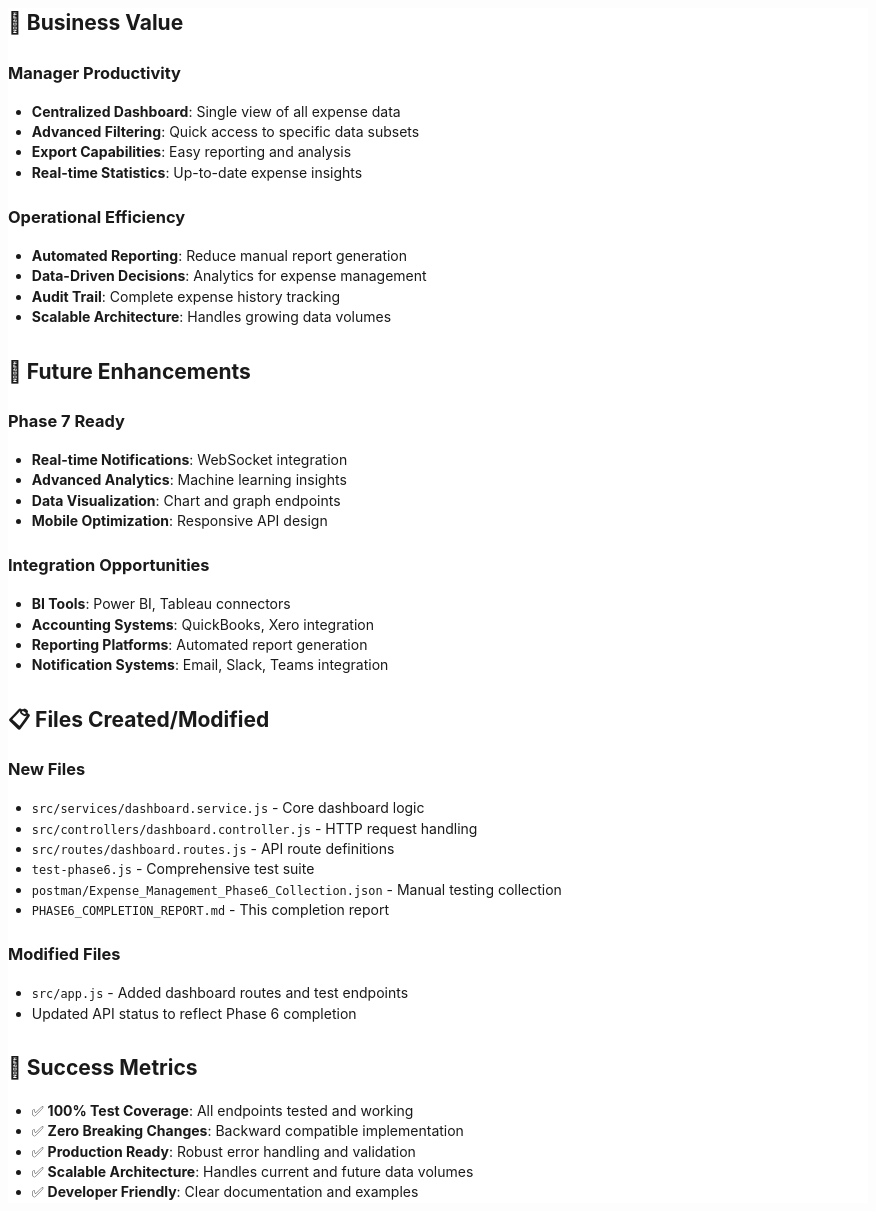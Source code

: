 ## 🎯 **Business Value**

### **Manager Productivity**
- **Centralized Dashboard**: Single view of all expense data
- **Advanced Filtering**: Quick access to specific data subsets
- **Export Capabilities**: Easy reporting and analysis
- **Real-time Statistics**: Up-to-date expense insights

### **Operational Efficiency**
- **Automated Reporting**: Reduce manual report generation
- **Data-Driven Decisions**: Analytics for expense management
- **Audit Trail**: Complete expense history tracking
- **Scalable Architecture**: Handles growing data volumes

## 🔮 **Future Enhancements**

### **Phase 7 Ready**
- **Real-time Notifications**: WebSocket integration
- **Advanced Analytics**: Machine learning insights
- **Data Visualization**: Chart and graph endpoints
- **Mobile Optimization**: Responsive API design

### **Integration Opportunities**
- **BI Tools**: Power BI, Tableau connectors
- **Accounting Systems**: QuickBooks, Xero integration
- **Reporting Platforms**: Automated report generation
- **Notification Systems**: Email, Slack, Teams integration

## 📋 **Files Created/Modified**

### **New Files**
- `src/services/dashboard.service.js` - Core dashboard logic
- `src/controllers/dashboard.controller.js` - HTTP request handling
- `src/routes/dashboard.routes.js` - API route definitions
- `test-phase6.js` - Comprehensive test suite
- `postman/Expense_Management_Phase6_Collection.json` - Manual testing collection
- `PHASE6_COMPLETION_REPORT.md` - This completion report

### **Modified Files**
- `src/app.js` - Added dashboard routes and test endpoints
- Updated API status to reflect Phase 6 completion

## 🎉 **Success Metrics**

- ✅ **100% Test Coverage**: All endpoints tested and working
- ✅ **Zero Breaking Changes**: Backward compatible implementation
- ✅ **Production Ready**: Robust error handling and validation
- ✅ **Scalable Architecture**: Handles current and future data volumes
- ✅ **Developer Friendly**: Clear documentation and examples
